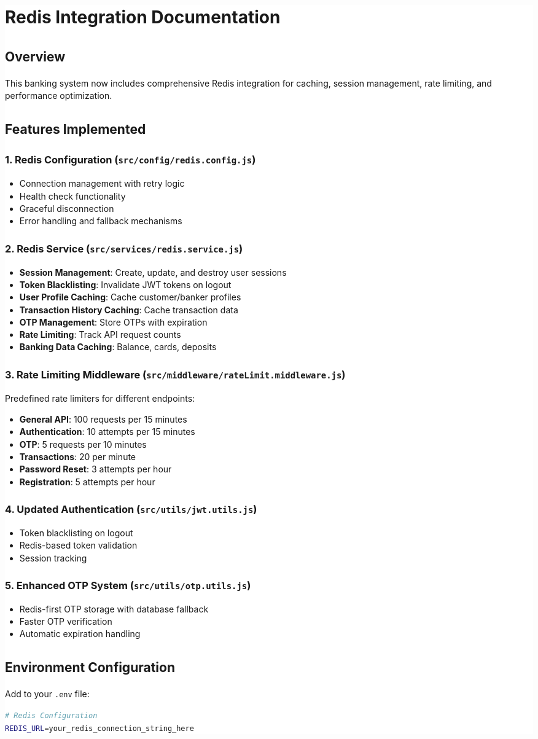 # Redis Integration Documentation

## Overview
This banking system now includes comprehensive Redis integration for caching, session management, rate limiting, and performance optimization.

## Features Implemented

### 1. Redis Configuration (`src/config/redis.config.js`)
- Connection management with retry logic
- Health check functionality
- Graceful disconnection
- Error handling and fallback mechanisms

### 2. Redis Service (`src/services/redis.service.js`)
- **Session Management**: Create, update, and destroy user sessions
- **Token Blacklisting**: Invalidate JWT tokens on logout
- **User Profile Caching**: Cache customer/banker profiles
- **Transaction History Caching**: Cache transaction data
- **OTP Management**: Store OTPs with expiration
- **Rate Limiting**: Track API request counts
- **Banking Data Caching**: Balance, cards, deposits

### 3. Rate Limiting Middleware (`src/middleware/rateLimit.middleware.js`)
Predefined rate limiters for different endpoints:
- **General API**: 100 requests per 15 minutes
- **Authentication**: 10 attempts per 15 minutes
- **OTP**: 5 requests per 10 minutes  
- **Transactions**: 20 per minute
- **Password Reset**: 3 attempts per hour
- **Registration**: 5 attempts per hour

### 4. Updated Authentication (`src/utils/jwt.utils.js`)
- Token blacklisting on logout
- Redis-based token validation
- Session tracking

### 5. Enhanced OTP System (`src/utils/otp.utils.js`)
- Redis-first OTP storage with database fallback
- Faster OTP verification
- Automatic expiration handling

## Environment Configuration

Add to your `.env` file:
```bash
# Redis Configuration
REDIS_URL=your_redis_connection_string_here
```
